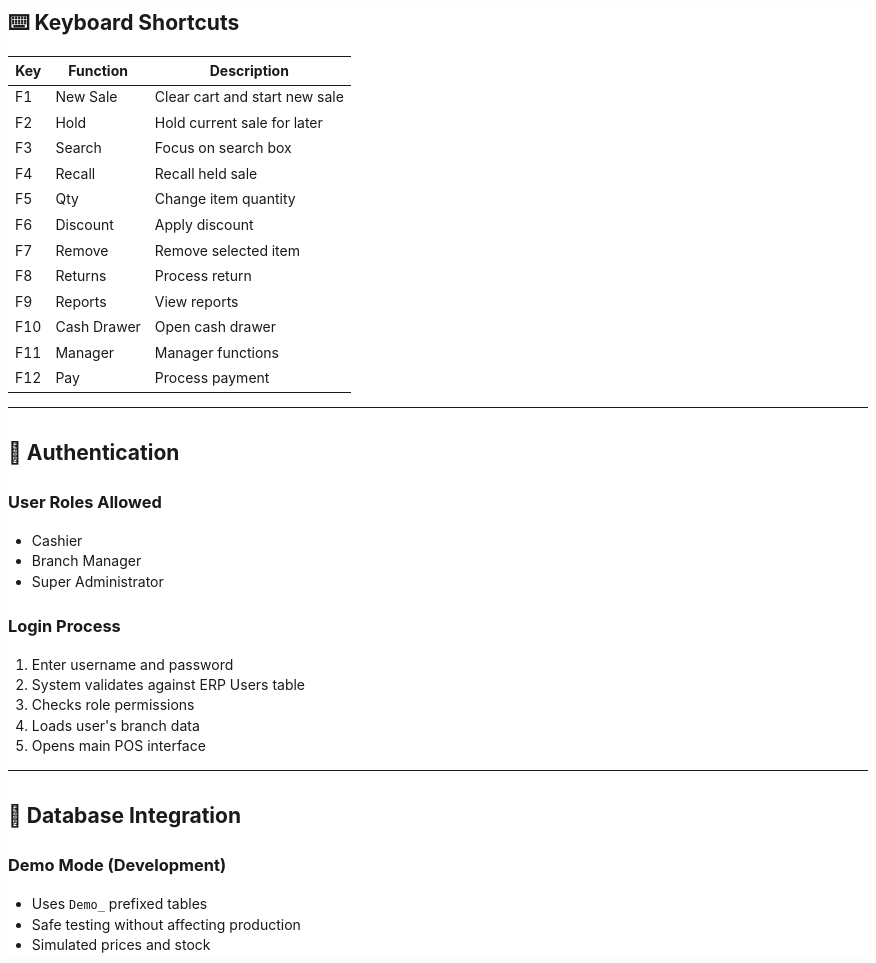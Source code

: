 ## ⌨️ Keyboard Shortcuts

| Key | Function | Description |
|-----|----------|-------------|
| F1  | New Sale | Clear cart and start new sale |
| F2  | Hold | Hold current sale for later |
| F3  | Search | Focus on search box |
| F4  | Recall | Recall held sale |
| F5  | Qty | Change item quantity |
| F6  | Discount | Apply discount |
| F7  | Remove | Remove selected item |
| F8  | Returns | Process return |
| F9  | Reports | View reports |
| F10 | Cash Drawer | Open cash drawer |
| F11 | Manager | Manager functions |
| F12 | Pay | Process payment |

---

## 🔐 Authentication

### User Roles Allowed
- Cashier
- Branch Manager
- Super Administrator

### Login Process
1. Enter username and password
2. System validates against ERP Users table
3. Checks role permissions
4. Loads user's branch data
5. Opens main POS interface

---

## 💾 Database Integration

### Demo Mode (Development)
- Uses `Demo_` prefixed tables
- Safe testing without affecting production
- Simulated prices and stock
